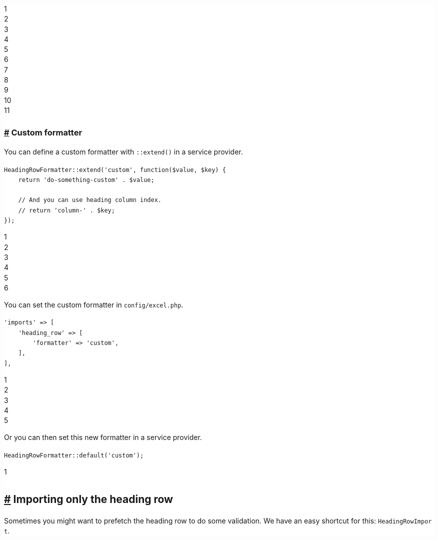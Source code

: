 
1  
2  
3  
4  
5  
6  
7  
8  
9  
10  
11  

### [#](#custom-formatter) Custom formatter

You can define a custom formatter with `::extend()` in a service provider.

    HeadingRowFormatter::extend('custom', function($value, $key) {
        return 'do-something-custom' . $value; 
        
        // And you can use heading column index.
        // return 'column-' . $key; 
    });
    

1  
2  
3  
4  
5  
6  

You can set the custom formatter in `config/excel.php`.

    'imports' => [
        'heading_row' => [
            'formatter' => 'custom',
        ],
    ],
    

1  
2  
3  
4  
5  

Or you can then set this new formatter in a service provider.

    HeadingRowFormatter::default('custom');
    

1  

[#](#importing-only-the-heading-row) Importing only the heading row
-------------------------------------------------------------------

Sometimes you might want to prefetch the heading row to do some validation. We have an easy shortcut for this: `HeadingRowImport`.
